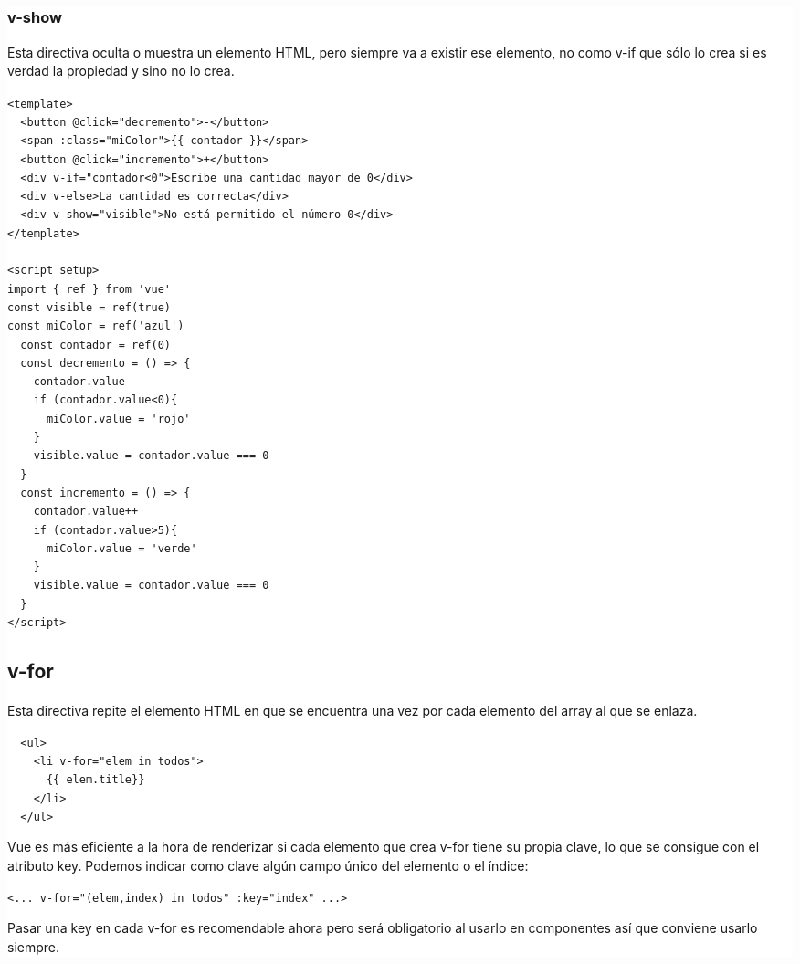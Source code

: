 ### v-show
Esta directiva oculta o muestra un elemento HTML, pero siempre va a existir ese elemento, no como v-if que sólo lo crea si es verdad la propiedad y sino no lo crea.

```vue
<template>
  <button @click="decremento">-</button>
  <span :class="miColor">{{ contador }}</span>
  <button @click="incremento">+</button>
  <div v-if="contador<0">Escribe una cantidad mayor de 0</div>
  <div v-else>La cantidad es correcta</div>
  <div v-show="visible">No está permitido el número 0</div>
</template>
  
<script setup>
import { ref } from 'vue'
const visible = ref(true)
const miColor = ref('azul')
  const contador = ref(0)
  const decremento = () => {
    contador.value--
    if (contador.value<0){
      miColor.value = 'rojo'
    }
    visible.value = contador.value === 0
  }
  const incremento = () => {
    contador.value++
    if (contador.value>5){
      miColor.value = 'verde'
    }
    visible.value = contador.value === 0
  }
</script>
```
## v-for
Esta directiva repite el elemento HTML en que se encuentra una vez por cada elemento del array al que se enlaza.

```vue
  <ul>
    <li v-for="elem in todos">
      {{ elem.title}}
    </li>
  </ul>
```
Vue es más eficiente a la hora de renderizar si cada elemento que crea v-for tiene su propia clave, lo que se consigue con el atributo key. Podemos indicar como clave algún campo único del elemento o el índice:
```vue
<... v-for="(elem,index) in todos" :key="index" ...>
```
Pasar una key en cada v-for es recomendable ahora pero será obligatorio al usarlo en componentes así que conviene usarlo siempre.
